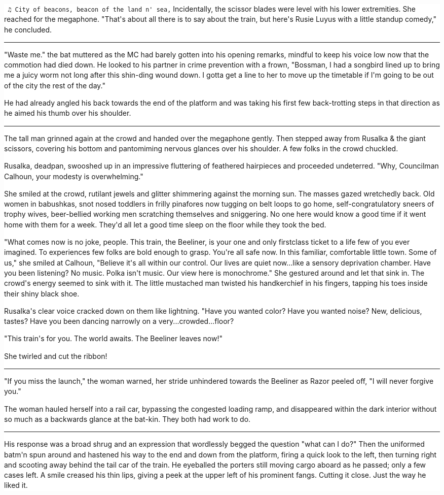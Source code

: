 ``` ♫ City of beacons, beacon of the land n' sea,```
Incidentally, the scissor blades were level with his lower extremities. She reached for the megaphone. "That's about all there is to say about the train, but here's Rusie Luyus with a little standup comedy," he concluded.

-------

"Waste me." the bat muttered as the MC had barely gotten into his opening remarks, mindful to keep his voice low now that the commotion had died down. He looked to his partner in crime prevention with a frown, "Bossman, I had a songbird lined up to bring me a juicy worm not long after this shin-ding wound down. I gotta get a line to her to move up the timetable if I'm going to be out of the city the rest of the day."

He had already angled his back towards the end of the platform and was taking his first few back-trotting steps in that direction as he aimed his thumb over his shoulder.

-------

The tall man grinned again at the crowd and handed over the megaphone gently. Then stepped away from Rusalka & the giant scissors, covering his bottom and pantomiming nervous glances over his shoulder. A few folks in the crowd chuckled.

Rusalka, deadpan, swooshed up in an impressive fluttering of feathered hairpieces and proceeded undeterred.
"Why, Councilman Calhoun, your modesty is overwhelming."

She smiled at the crowd, rutilant jewels and glitter shimmering against the morning sun. The masses gazed wretchedly back. Old women in babushkas, snot nosed toddlers in frilly pinafores now tugging on belt loops to go home, self-congratulatory sneers of trophy wives, beer-bellied working men scratching themselves and sniggering. No one here would know a good time if it went home with them for a week. They'd all let a good time sleep on the floor while they took the bed.

"What comes now is no joke, people. This train, the Beeliner, is your one and only firstclass ticket to a life few of you ever imagined. To experiences few folks are bold enough to grasp. You're all safe now. In this familiar, comfortable little town. Some of us," she smiled at Calhoun, "Believe it's all within our control. Our lives are quiet now...like a sensory deprivation chamber. Have you been listening? No music. Polka isn't music. Our view here is monochrome." She gestured around and let that sink in. The crowd's energy seemed to sink with it. The little mustached man twisted his handkerchief in his fingers, tapping his toes inside their shiny black shoe.

Rusalka's clear voice cracked down on them like lightning. "Have you wanted color? Have you wanted noise? New, delicious, tastes? Have you been dancing narrowly on a very...crowded...floor?

"This train's for you. The world awaits. The Beeliner leaves now!"

She twirled and cut the ribbon!

-------

"If you miss the launch," the woman warned, her stride unhindered towards the Beeliner as Razor peeled off, "I will never forgive you."

The woman hauled herself into a rail car, bypassing the congested loading ramp, and disappeared within the dark interior without so much as a backwards glance at the bat-kin. They both had work to do.

-------

His response was a broad shrug and an expression that wordlessly begged the question "what can I do?" Then the uniformed batm'n spun around and hastened his way to the end and down from the platform, firing a quick look to the left, then turning right and scooting away behind the tail car of the train. He eyeballed the porters still moving cargo aboard as he passed; only a few cases left. A smile creased his thin lips, giving a peek at the upper left of his prominent fangs. Cutting it close. Just the way he liked it.
```